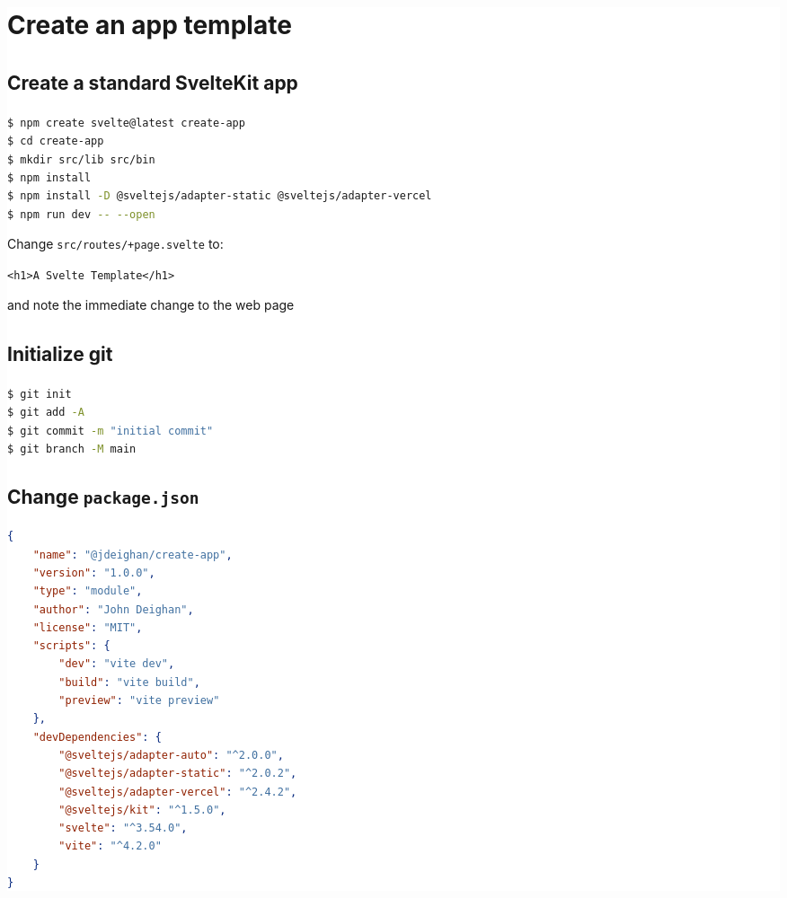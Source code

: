 Create an app template
======================

Create a standard SvelteKit app
-------------------------------

```bash
$ npm create svelte@latest create-app
$ cd create-app
$ mkdir src/lib src/bin
$ npm install
$ npm install -D @sveltejs/adapter-static @sveltejs/adapter-vercel
$ npm run dev -- --open
```

Change `src/routes/+page.svelte` to:

```svelte
<h1>A Svelte Template</h1>
```
and note the immediate change to the web page

Initialize git
--------------

```bash
$ git init
$ git add -A
$ git commit -m "initial commit"
$ git branch -M main
```

Change `package.json`
---------------------

```json
{
	"name": "@jdeighan/create-app",
	"version": "1.0.0",
	"type": "module",
	"author": "John Deighan",
	"license": "MIT",
	"scripts": {
		"dev": "vite dev",
		"build": "vite build",
		"preview": "vite preview"
	},
	"devDependencies": {
		"@sveltejs/adapter-auto": "^2.0.0",
		"@sveltejs/adapter-static": "^2.0.2",
		"@sveltejs/adapter-vercel": "^2.4.2",
		"@sveltejs/kit": "^1.5.0",
		"svelte": "^3.54.0",
		"vite": "^4.2.0"
	}
}
```
